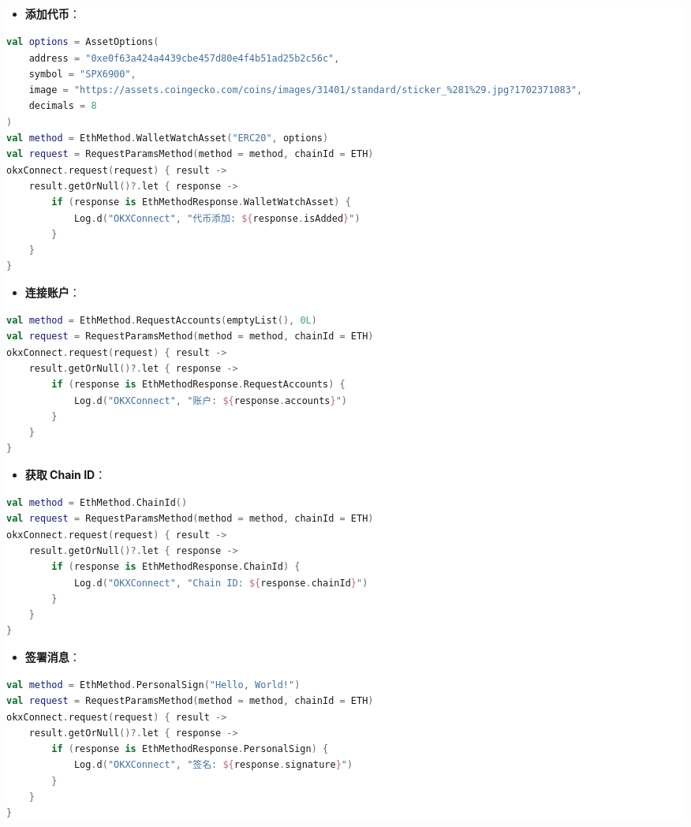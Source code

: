 - **添加代币**：

```kotlin
val options = AssetOptions(
    address = "0xe0f63a424a4439cbe457d80e4f4b51ad25b2c56c",
    symbol = "SPX6900",
    image = "https://assets.coingecko.com/coins/images/31401/standard/sticker_%281%29.jpg?1702371083",
    decimals = 8
)
val method = EthMethod.WalletWatchAsset("ERC20", options)
val request = RequestParamsMethod(method = method, chainId = ETH)
okxConnect.request(request) { result ->
    result.getOrNull()?.let { response ->
        if (response is EthMethodResponse.WalletWatchAsset) {
            Log.d("OKXConnect", "代币添加: ${response.isAdded}")
        }
    }
}
```

- **连接账户**：

```kotlin
val method = EthMethod.RequestAccounts(emptyList(), 0L)
val request = RequestParamsMethod(method = method, chainId = ETH)
okxConnect.request(request) { result ->
    result.getOrNull()?.let { response ->
        if (response is EthMethodResponse.RequestAccounts) {
            Log.d("OKXConnect", "账户: ${response.accounts}")
        }
    }
}
```

- **获取 Chain ID**：

```kotlin
val method = EthMethod.ChainId()
val request = RequestParamsMethod(method = method, chainId = ETH)
okxConnect.request(request) { result ->
    result.getOrNull()?.let { response ->
        if (response is EthMethodResponse.ChainId) {
            Log.d("OKXConnect", "Chain ID: ${response.chainId}")
        }
    }
}
```

- **签署消息**：

```kotlin
val method = EthMethod.PersonalSign("Hello, World!")
val request = RequestParamsMethod(method = method, chainId = ETH)
okxConnect.request(request) { result ->
    result.getOrNull()?.let { response ->
        if (response is EthMethodResponse.PersonalSign) {
            Log.d("OKXConnect", "签名: ${response.signature}")
        }
    }
}
```
